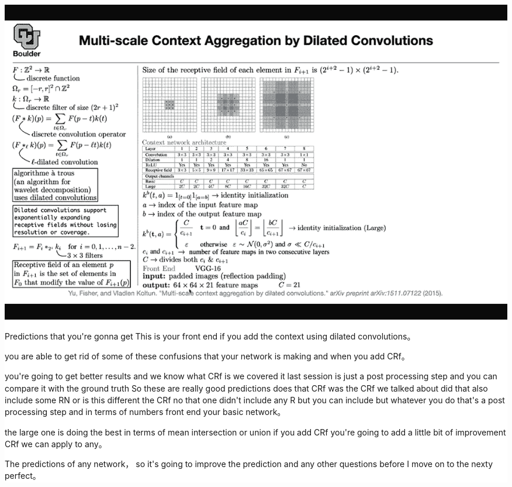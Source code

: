 ![](img/16a526f250132a598f8fe3512f20b048_117.png)

Predictions that you're gonna get This is your front end if you add the context using dilated convolutions。

 you are able to get rid of some of these confusions that your network is making and when you add CRf。

 you're going to get better results and we know what CRf is we covered it last session is just a post processing step and you can compare it with the ground truth So these are really good predictions does that CRf was the CRf we talked about did that also include some RN or is this different the CRf no that one didn't include any R but you can include but whatever you do that's a post processing step and in terms of numbers front end your basic network。

 the large one is doing the best in terms of mean intersection or union if you add CRf you're going to add a little bit of improvement CRf we can apply to any。

The predictions of any network， so it's going to improve the prediction and any other questions before I move on to the nexty perfect。

